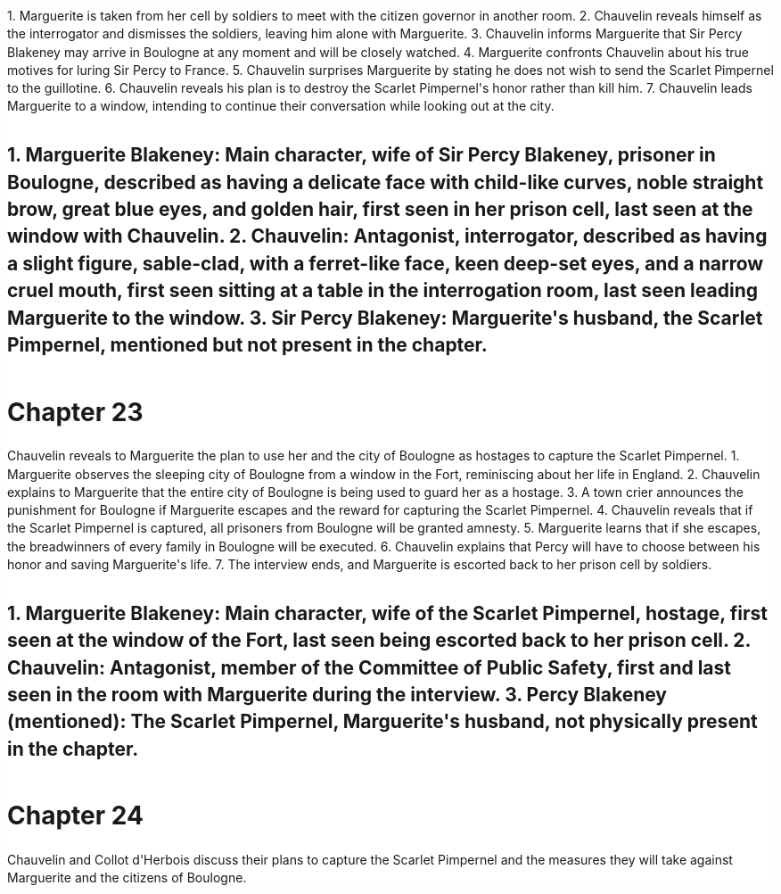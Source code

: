<events>
1. Marguerite is taken from her cell by soldiers to meet with the citizen governor in another room.
2. Chauvelin reveals himself as the interrogator and dismisses the soldiers, leaving him alone with Marguerite.
3. Chauvelin informs Marguerite that Sir Percy Blakeney may arrive in Boulogne at any moment and will be closely watched.
4. Marguerite confronts Chauvelin about his true motives for luring Sir Percy to France.
5. Chauvelin surprises Marguerite by stating he does not wish to send the Scarlet Pimpernel to the guillotine.
6. Chauvelin reveals his plan is to destroy the Scarlet Pimpernel's honor rather than kill him.
7. Chauvelin leads Marguerite to a window, intending to continue their conversation while looking out at the city.
</events>

<characters>1. Marguerite Blakeney: Main character, wife of Sir Percy Blakeney, prisoner in Boulogne, described as having a delicate face with child-like curves, noble straight brow, great blue eyes, and golden hair, first seen in her prison cell, last seen at the window with Chauvelin.
2. Chauvelin: Antagonist, interrogator, described as having a slight figure, sable-clad, with a ferret-like face, keen deep-set eyes, and a narrow cruel mouth, first seen sitting at a table in the interrogation room, last seen leading Marguerite to the window.
3. Sir Percy Blakeney: Marguerite's husband, the Scarlet Pimpernel, mentioned but not present in the chapter.</characters>
----------------
# Chapter 23
<synopsis>
Chauvelin reveals to Marguerite the plan to use her and the city of Boulogne as hostages to capture the Scarlet Pimpernel.
</synopsis>

<events>
1. Marguerite observes the sleeping city of Boulogne from a window in the Fort, reminiscing about her life in England.
2. Chauvelin explains to Marguerite that the entire city of Boulogne is being used to guard her as a hostage.
3. A town crier announces the punishment for Boulogne if Marguerite escapes and the reward for capturing the Scarlet Pimpernel.
4. Chauvelin reveals that if the Scarlet Pimpernel is captured, all prisoners from Boulogne will be granted amnesty.
5. Marguerite learns that if she escapes, the breadwinners of every family in Boulogne will be executed.
6. Chauvelin explains that Percy will have to choose between his honor and saving Marguerite's life.
7. The interview ends, and Marguerite is escorted back to her prison cell by soldiers.
</events>

<characters>1. Marguerite Blakeney: Main character, wife of the Scarlet Pimpernel, hostage, first seen at the window of the Fort, last seen being escorted back to her prison cell.
2. Chauvelin: Antagonist, member of the Committee of Public Safety, first and last seen in the room with Marguerite during the interview.
3. Percy Blakeney (mentioned): The Scarlet Pimpernel, Marguerite's husband, not physically present in the chapter.</characters>
----------------
# Chapter 24
<synopsis>
Chauvelin and Collot d'Herbois discuss their plans to capture the Scarlet Pimpernel and the measures they will take against Marguerite and the citizens of Boulogne.
</synopsis>
